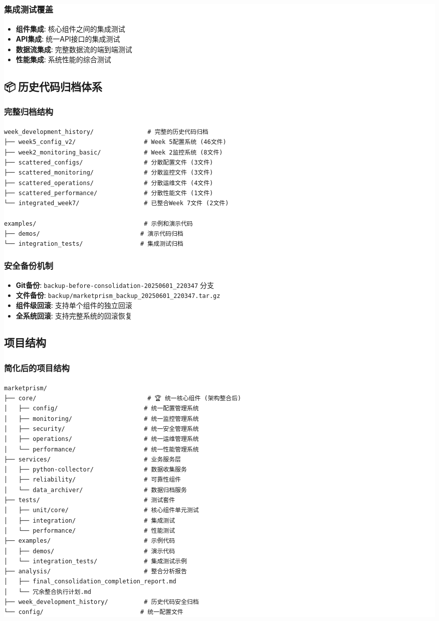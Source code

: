 ### 集成测试覆盖
- **组件集成**: 核心组件之间的集成测试
- **API集成**: 统一API接口的集成测试
- **数据流集成**: 完整数据流的端到端测试
- **性能集成**: 系统性能的综合测试

## 📦 历史代码归档体系

### 完整归档结构
```
week_development_history/               # 完整的历史代码归档
├── week5_config_v2/                   # Week 5配置系统 (46文件)
├── week2_monitoring_basic/            # Week 2监控系统 (8文件)
├── scattered_configs/                 # 分散配置文件 (3文件)
├── scattered_monitoring/              # 分散监控文件 (3文件)
├── scattered_operations/              # 分散运维文件 (4文件)
├── scattered_performance/             # 分散性能文件 (1文件)
└── integrated_week7/                  # 已整合Week 7文件 (2文件)

examples/                              # 示例和演示代码
├── demos/                            # 演示代码归档
└── integration_tests/                # 集成测试归档
```

### 安全备份机制
- **Git备份**: `backup-before-consolidation-20250601_220347` 分支
- **文件备份**: `backup/marketprism_backup_20250601_220347.tar.gz`
- **组件级回滚**: 支持单个组件的独立回滚
- **全系统回滚**: 支持完整系统的回滚恢复

## 项目结构

### 简化后的项目结构
```
marketprism/
├── core/                               # 🏆 统一核心组件 (架构整合后)
│   ├── config/                        # 统一配置管理系统
│   ├── monitoring/                    # 统一监控管理系统
│   ├── security/                      # 统一安全管理系统
│   ├── operations/                    # 统一运维管理系统
│   └── performance/                   # 统一性能管理系统
├── services/                          # 业务服务层
│   ├── python-collector/              # 数据收集服务
│   ├── reliability/                   # 可靠性组件
│   └── data_archiver/                 # 数据归档服务
├── tests/                             # 测试套件
│   ├── unit/core/                     # 核心组件单元测试
│   ├── integration/                   # 集成测试
│   └── performance/                   # 性能测试
├── examples/                          # 示例代码
│   ├── demos/                         # 演示代码
│   └── integration_tests/             # 集成测试示例
├── analysis/                          # 整合分析报告
│   ├── final_consolidation_completion_report.md
│   └── 冗余整合执行计划.md
├── week_development_history/          # 历史代码安全归档
└── config/                           # 统一配置文件
```
